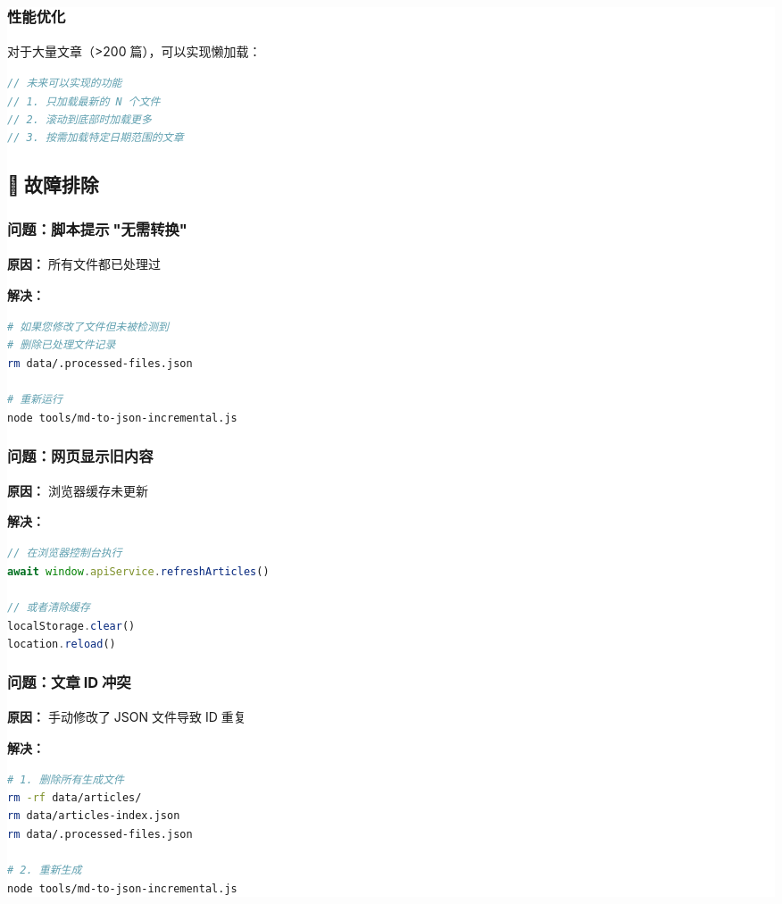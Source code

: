 ### 性能优化

对于大量文章（>200 篇），可以实现懒加载：

```javascript
// 未来可以实现的功能
// 1. 只加载最新的 N 个文件
// 2. 滚动到底部时加载更多
// 3. 按需加载特定日期范围的文章
```

## 🔧 故障排除

### 问题：脚本提示 "无需转换"

**原因：** 所有文件都已处理过

**解决：**
```bash
# 如果您修改了文件但未被检测到
# 删除已处理文件记录
rm data/.processed-files.json

# 重新运行
node tools/md-to-json-incremental.js
```

### 问题：网页显示旧内容

**原因：** 浏览器缓存未更新

**解决：**
```javascript
// 在浏览器控制台执行
await window.apiService.refreshArticles()

// 或者清除缓存
localStorage.clear()
location.reload()
```

### 问题：文章 ID 冲突

**原因：** 手动修改了 JSON 文件导致 ID 重复

**解决：**
```bash
# 1. 删除所有生成文件
rm -rf data/articles/
rm data/articles-index.json
rm data/.processed-files.json

# 2. 重新生成
node tools/md-to-json-incremental.js
```
